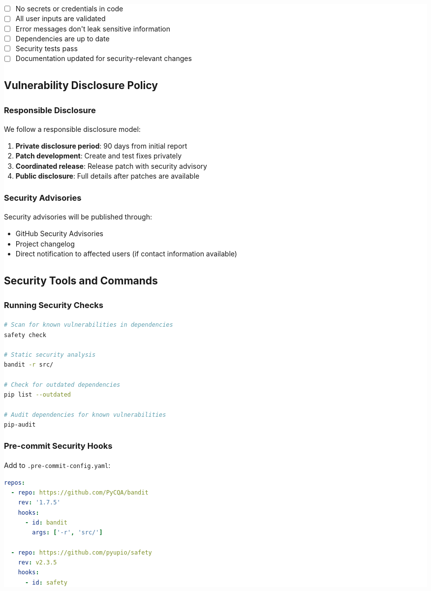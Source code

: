 - [ ] No secrets or credentials in code
- [ ] All user inputs are validated
- [ ] Error messages don't leak sensitive information
- [ ] Dependencies are up to date
- [ ] Security tests pass
- [ ] Documentation updated for security-relevant changes

## Vulnerability Disclosure Policy

### Responsible Disclosure

We follow a responsible disclosure model:

1. **Private disclosure period**: 90 days from initial report
2. **Patch development**: Create and test fixes privately
3. **Coordinated release**: Release patch with security advisory
4. **Public disclosure**: Full details after patches are available

### Security Advisories

Security advisories will be published through:
- GitHub Security Advisories
- Project changelog
- Direct notification to affected users (if contact information available)

## Security Tools and Commands

### Running Security Checks

```bash
# Scan for known vulnerabilities in dependencies
safety check

# Static security analysis
bandit -r src/

# Check for outdated dependencies
pip list --outdated

# Audit dependencies for known vulnerabilities
pip-audit
```

### Pre-commit Security Hooks

Add to `.pre-commit-config.yaml`:

```yaml
repos:
  - repo: https://github.com/PyCQA/bandit
    rev: '1.7.5'
    hooks:
      - id: bandit
        args: ['-r', 'src/']
  
  - repo: https://github.com/pyupio/safety
    rev: v2.3.5
    hooks:
      - id: safety
```
